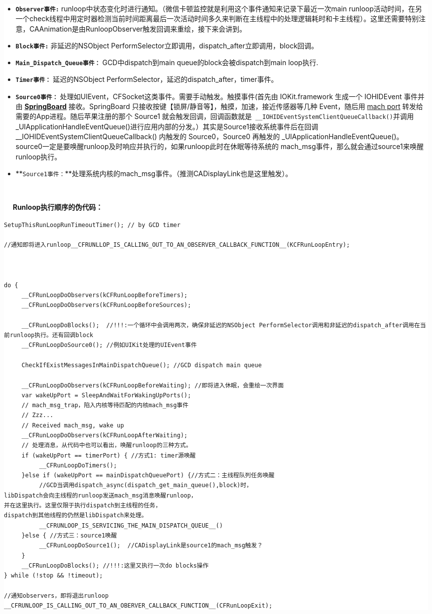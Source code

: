 - **`Observer事件:`** runloop中状态变化时进行通知。（微信卡顿监控就是利用这个事件通知来记录下最近一次main runloop活动时间，在另一个check线程中用定时器检测当前时间距离最后一次活动时间多久来判断在主线程中的处理逻辑耗时和卡主线程）。这里还需要特别注意，CAAnimation是由RunloopObserver触发回调来重绘，接下来会讲到。

- **`Block事件:`** 非延迟的NSObject PerformSelector立即调用，dispatch_after立即调用，block回调。

- **`Main_Dispatch_Queue事件：`** GCD中dispatch到main queue的block会被dispatch到main loop执行.

- **`Timer事件：`** 延迟的NSObject PerformSelector，延迟的dispatch_after，timer事件。

- **`Source0事件：`** 处理如UIEvent，CFSocket这类事件。需要手动触发。触摸事件(首先由 IOKit.framework 生成一个 IOHIDEvent 事件并由 [**SpringBoard**](https://www.cnblogs.com/Mike-Fighting/p/5410900.html) 接收。SpringBoard 只接收按键【锁屏/静音等】，触摸，加速，接近传感器等几种 Event，随后用 [mach port](https://www.jianshu.com/p/284b1777586c) 转发给需要的App进程。随后苹果注册的那个 Source1 就会触发回调，回调函数就是` __IOHIDEventSystemClientQueueCallback()`并调用 _UIApplicationHandleEventQueue()进行应用内部的分发。）其实是Source1接收系统事件后在回调 __IOHIDEventSystemClientQueueCallback() 内触发的 Source0，Source0 再触发的 _UIApplicationHandleEventQueue()。source0一定是要唤醒runloop及时响应并执行的，如果runloop此时在休眠等待系统的 mach_msg事件，那么就会通过source1来唤醒runloop执行。

- **`Source1事件：`**处理系统内核的mach_msg事件。（推测CADisplayLink也是这里触发）。


<br/>

&emsp; **Runloop执行顺序的伪代码：**

```
SetupThisRunLoopRunTimeoutTimer(); // by GCD timer

//通知即将进入runloop__CFRUNLLOP_IS_CALLING_OUT_TO_AN_OBSERVER_CALLBACK_FUNCTION__(KCFRunLoopEntry);



do {
     __CFRunLoopDoObservers(kCFRunLoopBeforeTimers);
     __CFRunLoopDoObservers(kCFRunLoopBeforeSources);

     __CFRunLoopDoBlocks();  //!!!:一个循环中会调用两次，确保非延迟的NSObject PerformSelector调用和非延迟的dispatch_after调用在当前runloop执行。还有回调block
     __CFRunLoopDoSource0(); //例如UIKit处理的UIEvent事件

     CheckIfExistMessagesInMainDispatchQueue(); //GCD dispatch main queue

     __CFRunLoopDoObservers(kCFRunLoopBeforeWaiting); //即将进入休眠，会重绘一次界面
     var wakeUpPort = SleepAndWaitForWakingUpPorts();
     // mach_msg_trap，陷入内核等待匹配的内核mach_msg事件
     // Zzz...
     // Received mach_msg, wake up
     __CFRunLoopDoObservers(kCFRunLoopAfterWaiting);
     // 处理消息，从代码中也可以看出，唤醒runloop的三种方式。
     if (wakeUpPort == timerPort) { //方式1: timer源唤醒
          __CFRunLoopDoTimers();
     }else if (wakeUpPort == mainDispatchQueuePort) {//方式二：主线程队列任务唤醒
          //GCD当调用dispatch_async(dispatch_get_main_queue(),block)时，
libDispatch会向主线程的runloop发送mach_msg消息唤醒runloop，
并在这里执行。这里仅限于执行dispatch到主线程的任务，
dispatch到其他线程的仍然是libDispatch来处理。
          __CFRUNLOOP_IS_SERVICING_THE_MAIN_DISPATCH_QUEUE__()
     }else { //方式三：source1唤醒
          __CFRunLoopDoSource1();  //CADisplayLink是source1的mach_msg触发？
     }
     __CFRunLoopDoBlocks(); //!!!:这里又执行一次do blocks操作
} while (!stop && !timeout);

//通知observers，即将退出runloop
__CFRUNLOOP_IS_CALLING_OUT_TO_AN_OBERVER_CALLBACK_FUNCTION__(CFRunLoopExit);

```
